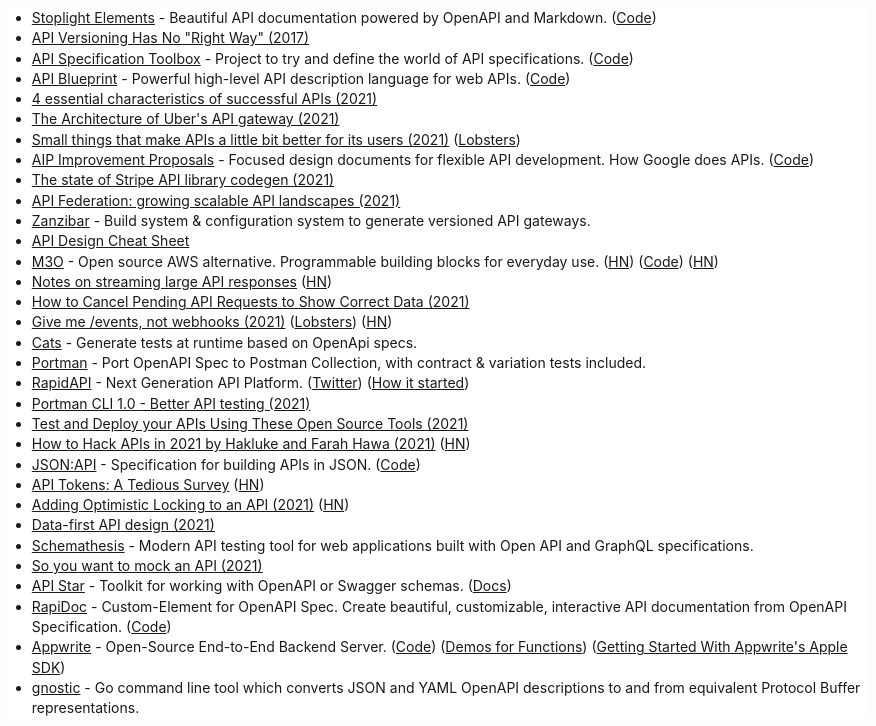 -   [Stoplight Elements](https://stoplight.io/open-source/elements/) - Beautiful API documentation powered by OpenAPI and Markdown. ([Code](https://github.com/stoplightio/elements))
-   [API Versioning Has No "Right Way" (2017)](https://apisyouwonthate.com/blog/api-versioning-has-no-right-way)
-   [API Specification Toolbox](http://api.specificationtoolbox.com) - Project to try and define the world of API specifications. ([Code](https://github.com/api-specification-toolbox/toolbox))
-   [API Blueprint](https://apiblueprint.org) - Powerful high-level API description language for web APIs. ([Code](https://github.com/apiaryio/api-blueprint))
-   [4 essential characteristics of successful APIs (2021)](https://opensource.com/article/21/5/successful-apis)
-   [The Architecture of Uber's API gateway (2021)](https://eng.uber.com/architecture-api-gateway/)
-   [Small things that make APIs a little bit better for its users (2021)](https://edmz.org/personal/2021/05/27/small_things_that_make_apis_a_little_bit_better.html) ([Lobsters](https://lobste.rs/s/7bak6y/small_things_make_apis_litte_bit_better))
-   [AIP Improvement Proposals](https://google.aip.dev) - Focused design documents for flexible API development. How Google does APIs. ([Code](https://github.com/aip-dev/google.aip.dev))
-   [The state of Stripe API library codegen (2021)](https://brandur.org/fragments/stripe-codegen)
-   [API Federation: growing scalable API landscapes (2021)](https://engineering.salesforce.com/api-federation-growing-scalable-api-landscapes-a0f1f0dad506)
-   [Zanzibar](https://github.com/uber/zanzibar) - Build system & configuration system to generate versioned API gateways.
-   [API Design Cheat Sheet](https://github.com/RestCheatSheet/api-cheat-sheet)
-   [M3O](https://m3o.com) - Open source AWS alternative. Programmable building blocks for everyday use. ([HN](https://news.ycombinator.com/item?id=27619015)) ([Code](https://github.com/m3o/m3o)) ([HN](https://news.ycombinator.com/item?id=28851167))
-   [Notes on streaming large API responses](https://simonwillison.net/2021/Jun/25/streaming-large-api-responses/) ([HN](https://news.ycombinator.com/item?id=27632949))
-   [How to Cancel Pending API Requests to Show Correct Data (2021)](https://css-tricks.com/how-to-cancel-pending-api-requests-to-show-correct-data/)
-   [Give me /events, not webhooks (2021)](https://blog.syncinc.so/events-not-webhooks) ([Lobsters](https://lobste.rs/s/3xrosf/give_me_events_not_webhooks)) ([HN](https://news.ycombinator.com/item?id=27823109))
-   [Cats](https://github.com/Endava/cats) - Generate tests at runtime based on OpenApi specs.
-   [Portman](https://github.com/apideck-libraries/portman) - Port OpenAPI Spec to Postman Collection, with contract & variation tests included.
-   [RapidAPI](https://rapidapi.com) - Next Generation API Platform. ([Twitter](https://twitter.com/Rapid_API)) ([How it started](https://twitter.com/Rapid_API/status/1417516333210734602))
-   [Portman CLI 1.0 - Better API testing (2021)](https://blog.apideck.com/announcing-portman)
-   [Test and Deploy your APIs Using These Open Source Tools (2021)](https://www.appsmith.com/blog/test-and-deploy-your-apis-using-these-open-source-tools)
-   [How to Hack APIs in 2021 by Hakluke and Farah Hawa (2021)](https://labs.detectify.com/2021/08/10/how-to-hack-apis-in-2021/) ([HN](https://news.ycombinator.com/item?id=28127098))
-   [JSON:API](https://jsonapi.org) - Specification for building APIs in JSON. ([Code](https://github.com/json-api/json-api))
-   [API Tokens: A Tedious Survey](https://fly.io/blog/api-tokens-a-tedious-survey/) ([HN](https://news.ycombinator.com/item?id=28295348))
-   [Adding Optimistic Locking to an API (2021)](https://www.moderntreasury.com/journal/designing-ledgers-with-optimistic-locking) ([HN](https://news.ycombinator.com/item?id=28314623))
-   [Data-first API design (2021)](https://cuddly-octo-palm-tree.com/posts/2021-08-29-data-api/)
-   [Schemathesis](https://github.com/schemathesis/schemathesis) - Modern API testing tool for web applications built with Open API and GraphQL specifications.
-   [So you want to mock an API (2021)](https://www.getsynth.com/docs/blog/2021/09/07/mocking-a-production-api)
-   [API Star](https://github.com/encode/apistar) - Toolkit for working with OpenAPI or Swagger schemas. ([Docs](https://docs.apistar.com))
-   [RapiDoc](https://mrin9.github.io/RapiDoc/) - Custom-Element for OpenAPI Spec. Create beautiful, customizable, interactive API documentation from OpenAPI Specification. ([Code](https://github.com/mrin9/RapiDoc))
-   [Appwrite](https://appwrite.io) - Open-Source End-to-End Backend Server. ([Code](https://github.com/appwrite/appwrite)) ([Demos for Functions](https://github.com/appwrite/demos-for-functions)) ([Getting Started With Appwrite's Apple SDK](https://www.youtube.com/watch?v=Bk_OFaWDqB8))
-   [gnostic](https://github.com/google/gnostic) - Go command line tool which converts JSON and YAML OpenAPI descriptions to and from equivalent Protocol Buffer representations.
